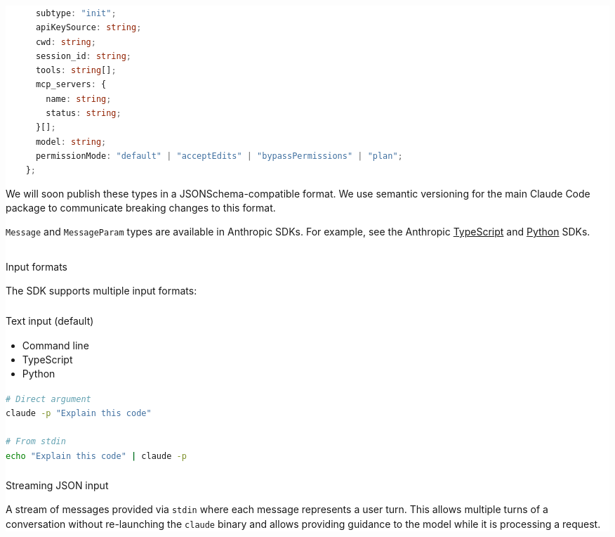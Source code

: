 ```ts
      subtype: "init";
      apiKeySource: string;
      cwd: string;
      session_id: string;
      tools: string[];
      mcp_servers: {
        name: string;
        status: string;
      }[];
      model: string;
      permissionMode: "default" | "acceptEdits" | "bypassPermissions" | "plan";
    };
```

We will soon publish these types in a JSONSchema-compatible format. We use semantic versioning for the main Claude Code package to communicate breaking changes to this format.

`Message` and `MessageParam` types are available in Anthropic SDKs. For example, see the Anthropic [TypeScript](https://github.com/anthropics/anthropic-sdk-typescript) and [Python](https://github.com/anthropics/anthropic-sdk-python/) SDKs.

## [](https://docs.anthropic.com/en/docs/claude-code/sdk#input-formats)

Input formats

The SDK supports multiple input formats:

### [](https://docs.anthropic.com/en/docs/claude-code/sdk#text-input-default)

Text input (default)

- Command line
- TypeScript
- Python

```bash
# Direct argument
claude -p "Explain this code"

# From stdin
echo "Explain this code" | claude -p
```

### [](https://docs.anthropic.com/en/docs/claude-code/sdk#streaming-json-input)

Streaming JSON input

A stream of messages provided via `stdin` where each message represents a user turn. This allows multiple turns of a conversation without re-launching the `claude` binary and allows providing guidance to the model while it is processing a request.
